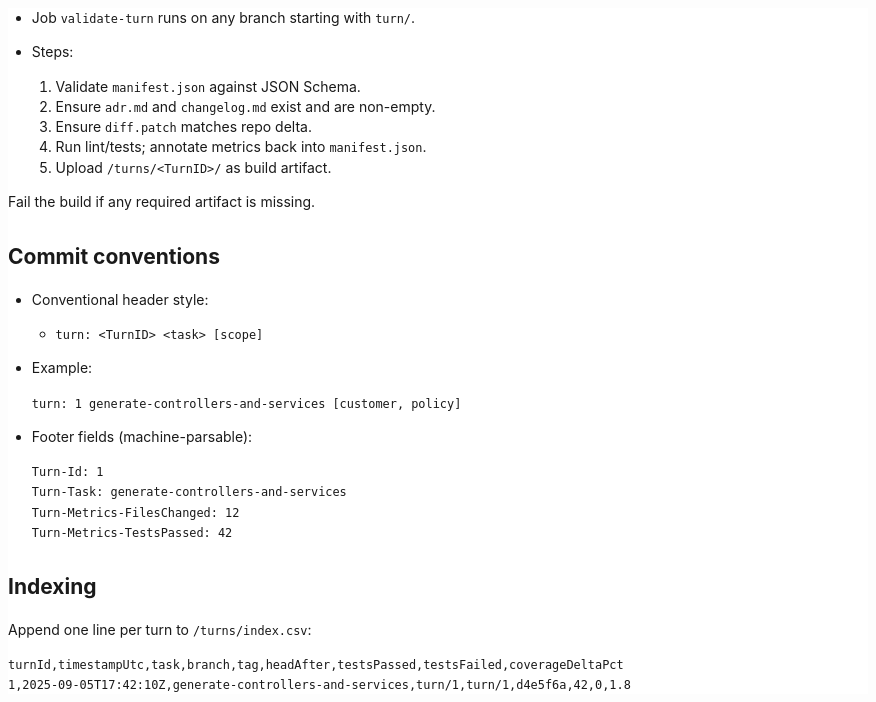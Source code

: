 * Job `validate-turn` runs on any branch starting with `turn/`.
* Steps:

    1. Validate `manifest.json` against JSON Schema.
    2. Ensure `adr.md` and `changelog.md` exist and are non-empty.
    3. Ensure `diff.patch` matches repo delta.
    4. Run lint/tests; annotate metrics back into `manifest.json`.
    5. Upload `/turns/<TurnID>/` as build artifact.

Fail the build if any required artifact is missing.

## Commit conventions

* Conventional header style:

    * `turn: <TurnID> <task> [scope]`
* Example:

  ```
  turn: 1 generate-controllers-and-services [customer, policy]
  ```
* Footer fields (machine-parsable):

  ```
  Turn-Id: 1
  Turn-Task: generate-controllers-and-services
  Turn-Metrics-FilesChanged: 12
  Turn-Metrics-TestsPassed: 42
  ```

## Indexing

Append one line per turn to `/turns/index.csv`:

```
turnId,timestampUtc,task,branch,tag,headAfter,testsPassed,testsFailed,coverageDeltaPct
1,2025-09-05T17:42:10Z,generate-controllers-and-services,turn/1,turn/1,d4e5f6a,42,0,1.8
```


